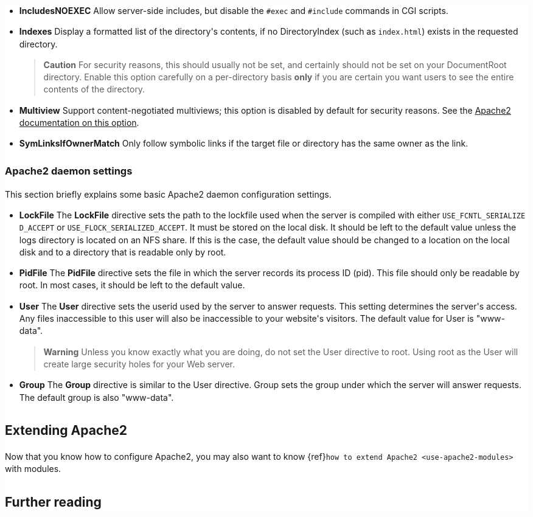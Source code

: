 - **IncludesNOEXEC**
  Allow server-side includes, but disable the `#exec` and `#include` commands in CGI scripts.
    
- **Indexes**
  Display a formatted list of the directory's contents, if no DirectoryIndex (such as `index.html`) exists in the requested directory.

  > **Caution**
  > For security reasons, this should usually not be set, and certainly should not be set on your DocumentRoot directory. Enable this option carefully on a per-directory basis **only** if you are certain you want users to see the entire contents of the directory.

- **Multiview**
  Support content-negotiated multiviews; this option is disabled by default for security reasons. See the [Apache2 documentation on this option](https://httpd.apache.org/docs/2.4/mod/mod_negotiation.html#multiviews).
    
- **SymLinksIfOwnerMatch**
  Only follow symbolic links if the target file or directory has the same owner as the link.

### Apache2 daemon settings

This section briefly explains some basic Apache2 daemon configuration settings.

- **LockFile**
  The **LockFile** directive sets the path to the lockfile used when the server is compiled with either `USE_FCNTL_SERIALIZED_ACCEPT` or `USE_FLOCK_SERIALIZED_ACCEPT`. It must be stored on the local disk. It should be left to the default value unless the logs directory is located on an NFS share. If this is the case, the default value should be changed to a location on the local disk and to a directory that is readable only by root.

- **PidFile**
  The **PidFile** directive sets the file in which the server records its process ID (pid). This file should only be readable by root. In most cases, it should be left to the default value.

- **User**
  The **User** directive sets the userid used by the server to answer requests. This setting determines the server's access. Any files inaccessible to this user will also be inaccessible to your website's visitors. The default value for User is "www-data".

  > **Warning**
  > Unless you know exactly what you are doing, do not set the User directive to root. Using root as the User will create large security holes for your Web server.

- **Group**
  The **Group** directive is similar to the User directive. Group sets the group under which the server will answer requests. The default group is also "www-data".

## Extending Apache2

Now that you know how to configure Apache2, you may also want to know {ref}`how to extend Apache2 <use-apache2-modules>` with modules.

## Further reading
